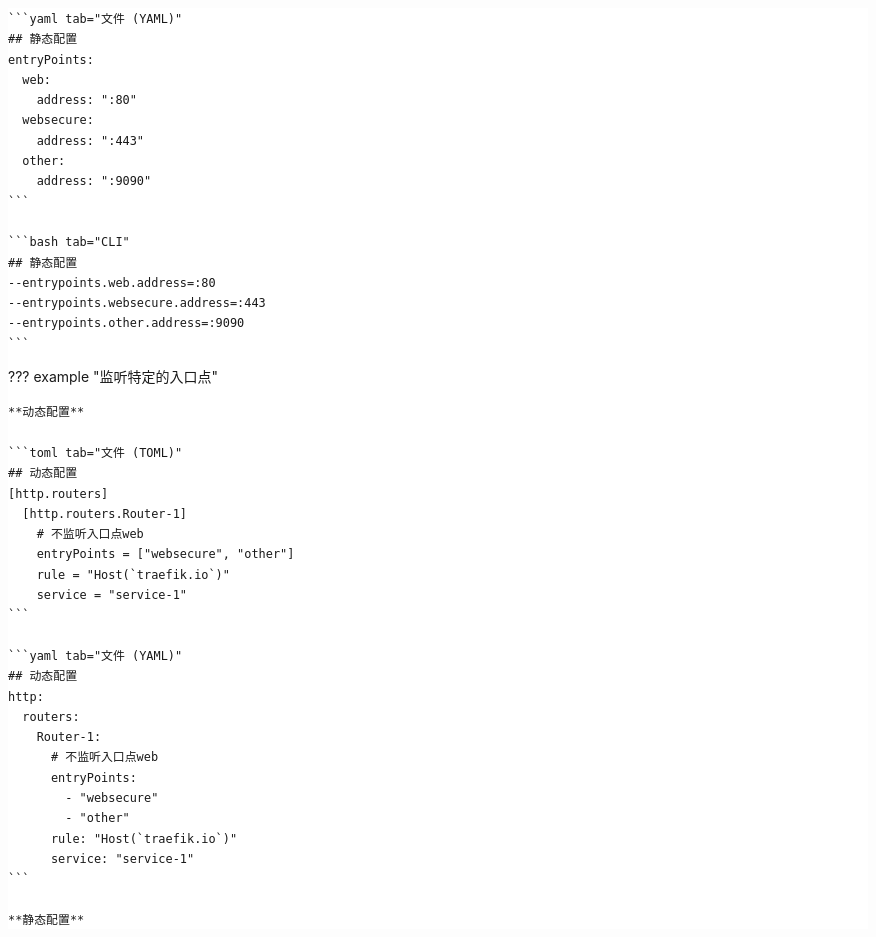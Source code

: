     ```yaml tab="文件 (YAML)"
    ## 静态配置
    entryPoints:
      web:
        address: ":80"
      websecure:
        address: ":443"
      other:
        address: ":9090"
    ```
    
    ```bash tab="CLI"
    ## 静态配置
    --entrypoints.web.address=:80
    --entrypoints.websecure.address=:443
    --entrypoints.other.address=:9090
    ```

??? example "监听特定的入口点"
    
    **动态配置**
    
    ```toml tab="文件 (TOML)"
    ## 动态配置
    [http.routers]
      [http.routers.Router-1]
        # 不监听入口点web
        entryPoints = ["websecure", "other"]
        rule = "Host(`traefik.io`)"
        service = "service-1"
    ```
    
    ```yaml tab="文件 (YAML)"
    ## 动态配置
    http:
      routers:
        Router-1:
          # 不监听入口点web
          entryPoints:
            - "websecure"
            - "other"
          rule: "Host(`traefik.io`)"
          service: "service-1"
    ```

    **静态配置**
    